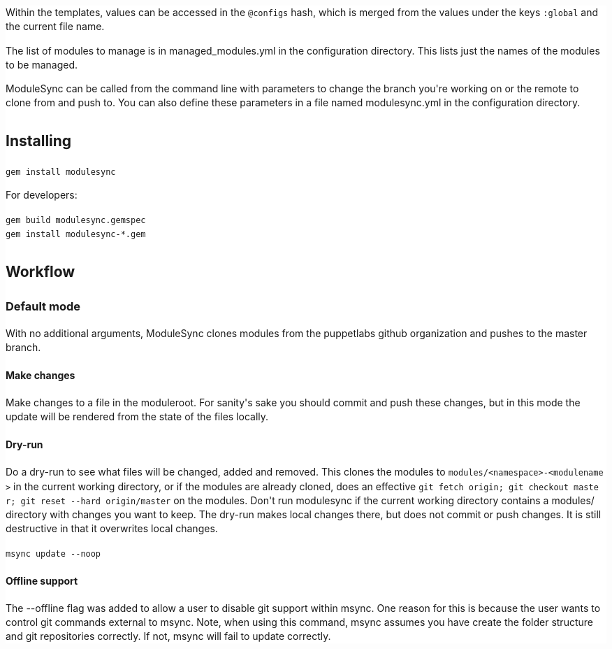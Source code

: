 Within the templates, values can be accessed in the `@configs` hash, which is
merged from the values under the keys `:global` and the current file name.

The list of modules to manage is in managed\_modules.yml in the configuration
directory. This lists just the names of the modules to be managed.

ModuleSync can be called from the command line with parameters to change the
branch you're working on or the remote to clone from and push to. You can also
define these parameters in a file named modulesync.yml in the configuration
directory.

Installing
----------

```
gem install modulesync
```

For developers:

```
gem build modulesync.gemspec
gem install modulesync-*.gem
```

Workflow
--------

### Default mode

With no additional arguments, ModuleSync clones modules from the puppetlabs
github organization and pushes to the master branch.

#### Make changes

Make changes to a file in the moduleroot. For sanity's sake you should commit
and push these changes, but in this mode the update will be rendered from the
state of the files locally.

#### Dry-run

Do a dry-run to see what files will be changed, added and removed. This clones
the modules to `modules/<namespace>-<modulename>` in the current working
directory, or if the modules are already cloned, does an effective `git fetch
origin; git checkout master; git reset --hard origin/master` on the modules.
Don't run modulesync if the current working directory contains a modules/
directory with changes you want to keep. The dry-run makes local changes there,
but does not commit or push changes. It is still destructive in that it
overwrites local changes.

```
msync update --noop
```

#### Offline support
The --offline flag was added to allow a user to disable git support within
msync. One reason for this is because the user wants to control git commands
external to msync.  Note, when using this command, msync assumes you have
create the folder structure and git repositories correctly. If not, msync will
fail to update correctly.
